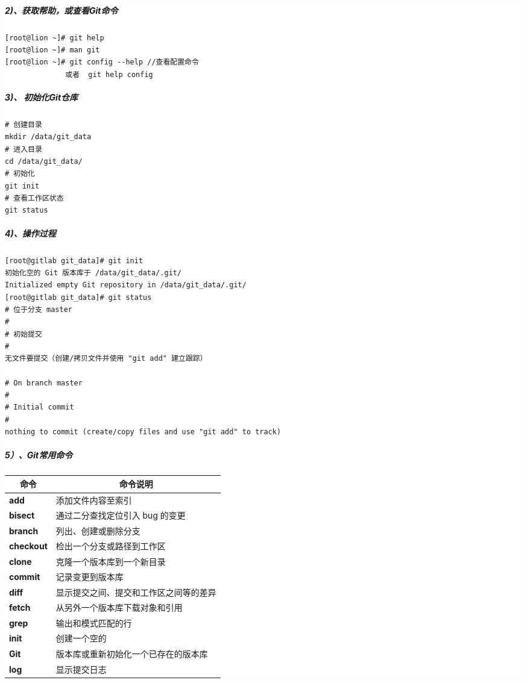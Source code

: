 #####   2)、获取帮助，或查看Git命令

```
[root@lion ~]# git help
[root@lion ~]# man git
[root@lion ~]# git config --help //查看配置命令
              或者  git help config
```

##### 3)、 初始化Git仓库

```
# 创建目录
mkdir /data/git_data
# 进入目录
cd /data/git_data/
# 初始化
git init
# 查看工作区状态
git status
```

##### 4)、操作过程

```
[root@gitlab git_data]# git init
初始化空的 Git 版本库于 /data/git_data/.git/
Initialized empty Git repository in /data/git_data/.git/
[root@gitlab git_data]# git status	
# 位于分支 master
#
# 初始提交
#
无文件要提交（创建/拷贝文件并使用 "git add" 建立跟踪）

# On branch master
#
# Initial commit
#
nothing to commit (create/copy files and use "git add" to track)
```

##### 5）、Git常用命令

| **命令**     | **命令说明**                                 |
| ------------ | -------------------------------------------- |
| **add**      | 添加文件内容至索引                           |
| **bisect**   | 通过二分查找定位引入 bug 的变更              |
| **branch**   | 列出、创建或删除分支                         |
| **checkout** | 检出一个分支或路径到工作区                   |
| **clone**    | 克隆一个版本库到一个新目录                   |
| **commit**   | 记录变更到版本库                             |
| **diff**     | 显示提交之间、提交和工作区之间等的差异       |
| **fetch**    | 从另外一个版本库下载对象和引用               |
| **grep**     | 输出和模式匹配的行                           |
| **init**     | 创建一个空的                                 |
| **Git**      | 版本库或重新初始化一个已存在的版本库         |
| **log**      | 显示提交日志                                 |